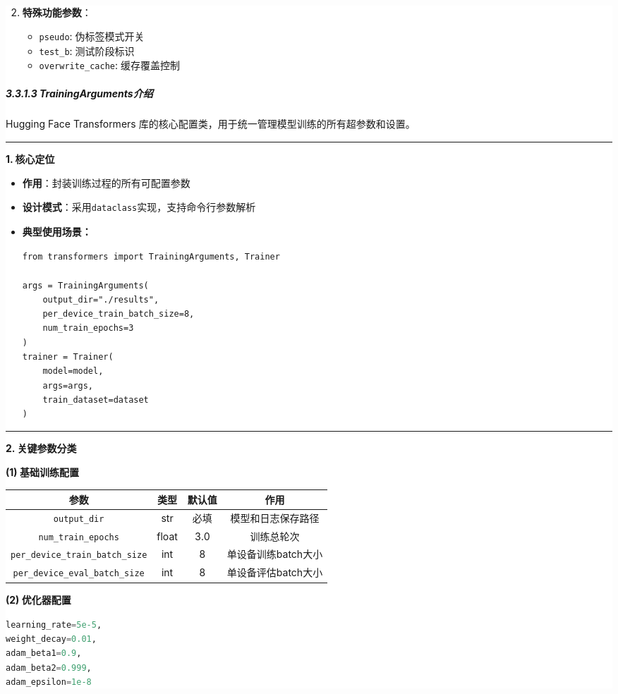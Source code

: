 2. **特殊功能参数**：

   - `pseudo`: 伪标签模式开关
   - `test_b`: 测试阶段标识
   - `overwrite_cache`: 缓存覆盖控制

##### **3.3.1.3 TrainingArguments介绍**

  Hugging Face Transformers 库的核心配置类，用于统一管理模型训练的所有超参数和设置。

------

**1. 核心定位**

- **作用**：封装训练过程的所有可配置参数

- **设计模式**：采用`dataclass`实现，支持命令行参数解析

- **典型使用场景：**

  ```
  from transformers import TrainingArguments, Trainer
  
  args = TrainingArguments(
      output_dir="./results",
      per_device_train_batch_size=8,
      num_train_epochs=3
  )
  trainer = Trainer(
      model=model,
      args=args,
      train_dataset=dataset
  )
  ```

------

**2. 关键参数分类**

**(1) 基础训练配置**

|             参数              | 类型  | 默认值 |        作用         |
| :---------------------------: | :---: | :----: | :-----------------: |
|         `output_dir`          |  str  |  必填  | 模型和日志保存路径  |
|      `num_train_epochs`       | float |  3.0   |     训练总轮次      |
| `per_device_train_batch_size` |  int  |   8    | 单设备训练batch大小 |
| `per_device_eval_batch_size`  |  int  |   8    | 单设备评估batch大小 |

**(2) 优化器配置**

```python
learning_rate=5e-5,
weight_decay=0.01,
adam_beta1=0.9, 
adam_beta2=0.999,
adam_epsilon=1e-8
```
